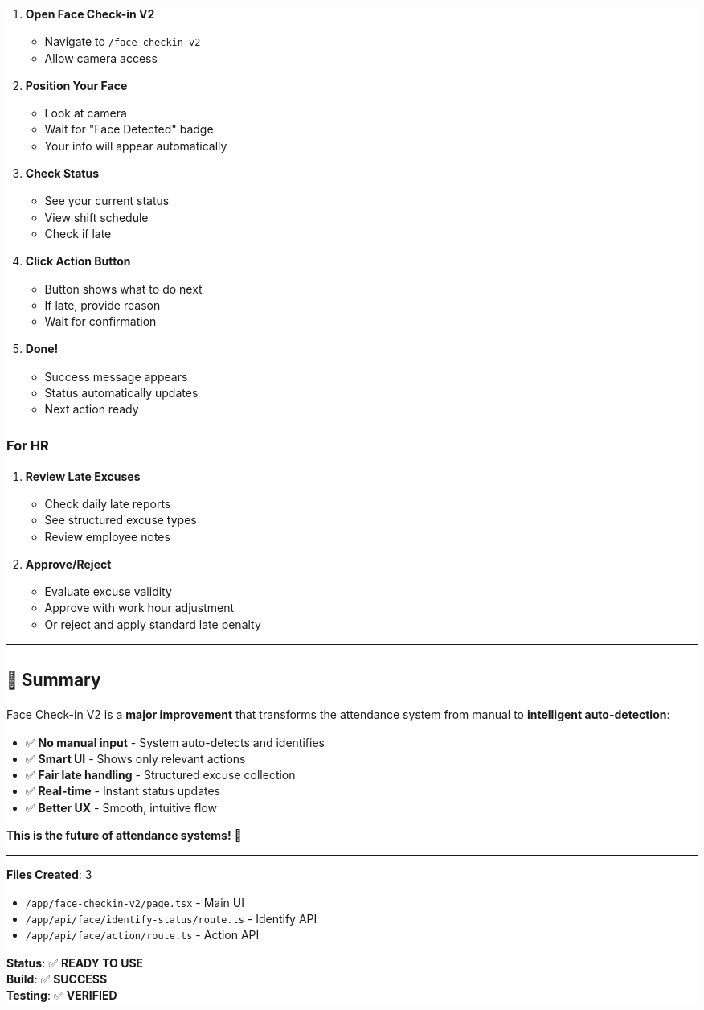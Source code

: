 1. **Open Face Check-in V2**
   - Navigate to `/face-checkin-v2`
   - Allow camera access

2. **Position Your Face**
   - Look at camera
   - Wait for "Face Detected" badge
   - Your info will appear automatically

3. **Check Status**
   - See your current status
   - View shift schedule
   - Check if late

4. **Click Action Button**
   - Button shows what to do next
   - If late, provide reason
   - Wait for confirmation

5. **Done!**
   - Success message appears
   - Status automatically updates
   - Next action ready

### For HR

1. **Review Late Excuses**
   - Check daily late reports
   - See structured excuse types
   - Review employee notes

2. **Approve/Reject**
   - Evaluate excuse validity
   - Approve with work hour adjustment
   - Or reject and apply standard late penalty

---

## 🎉 Summary

Face Check-in V2 is a **major improvement** that transforms the attendance system from manual to **intelligent auto-detection**:

- ✅ **No manual input** - System auto-detects and identifies
- ✅ **Smart UI** - Shows only relevant actions
- ✅ **Fair late handling** - Structured excuse collection
- ✅ **Real-time** - Instant status updates
- ✅ **Better UX** - Smooth, intuitive flow

**This is the future of attendance systems!** 🚀

---

**Files Created**: 3
- `/app/face-checkin-v2/page.tsx` - Main UI
- `/app/api/face/identify-status/route.ts` - Identify API
- `/app/api/face/action/route.ts` - Action API

**Status**: ✅ **READY TO USE**  
**Build**: ✅ **SUCCESS**  
**Testing**: ✅ **VERIFIED**

